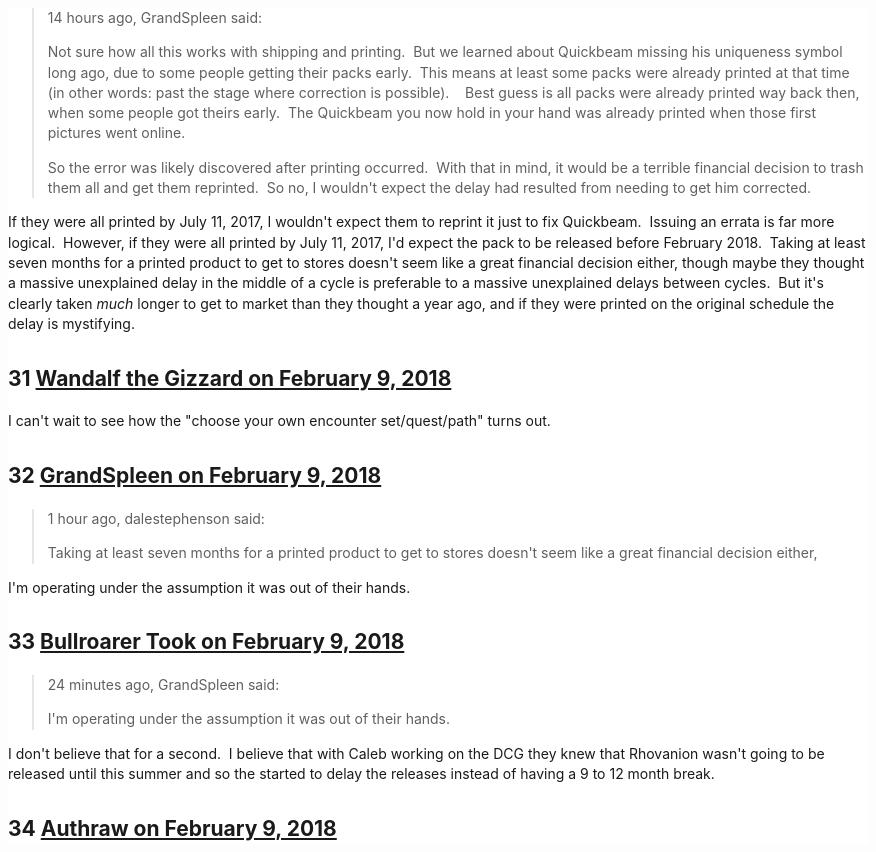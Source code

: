 > 14 hours ago, GrandSpleen said:
> 
> Not sure how all this works with shipping and printing.  But we learned about Quickbeam missing his uniqueness symbol long ago, due to some people getting their packs early.  This means at least some packs were already printed at that time (in other words: past the stage where correction is possible).    Best guess is all packs were already printed way back then, when some people got theirs early.  The Quickbeam you now hold in your hand was already printed when those first pictures went online.  
> 
> So the error was likely discovered after printing occurred.  With that in mind, it would be a terrible financial decision to trash them all and get them reprinted.  So no, I wouldn't expect the delay had resulted from needing to get him corrected.  

If they were all printed by July 11, 2017, I wouldn't expect them to reprint it just to fix Quickbeam.  Issuing an errata is far more logical.  However, if they were all printed by July 11, 2017, I'd expect the pack to be released before February 2018.  Taking at least seven months for a printed product to get to stores doesn't seem like a great financial decision either, though maybe they thought a massive unexplained delay in the middle of a cycle is preferable to a massive unexplained delays between cycles.  But it's clearly taken *much* longer to get to market than they thought a year ago, and if they were printed on the original schedule the delay is mystifying.

## 31 [Wandalf the Gizzard on February 9, 2018](https://community.fantasyflightgames.com/topic/264473-crossing-of-poros-on-the-boat/?do=findComment&comment=3206470)

I can't wait to see how the "choose your own encounter set/quest/path" turns out.

## 32 [GrandSpleen on February 9, 2018](https://community.fantasyflightgames.com/topic/264473-crossing-of-poros-on-the-boat/?do=findComment&comment=3206537)

> 1 hour ago, dalestephenson said:
> 
> Taking at least seven months for a printed product to get to stores doesn't seem like a great financial decision either,

I'm operating under the assumption it was out of their hands.

## 33 [Bullroarer Took on February 9, 2018](https://community.fantasyflightgames.com/topic/264473-crossing-of-poros-on-the-boat/?do=findComment&comment=3206581)

> 24 minutes ago, GrandSpleen said:
> 
> I'm operating under the assumption it was out of their hands.

I don't believe that for a second.  I believe that with Caleb working on the DCG they knew that Rhovanion wasn't going to be released until this summer and so the started to delay the releases instead of having a 9 to 12 month break.

## 34 [Authraw on February 9, 2018](https://community.fantasyflightgames.com/topic/264473-crossing-of-poros-on-the-boat/?do=findComment&comment=3206627)
